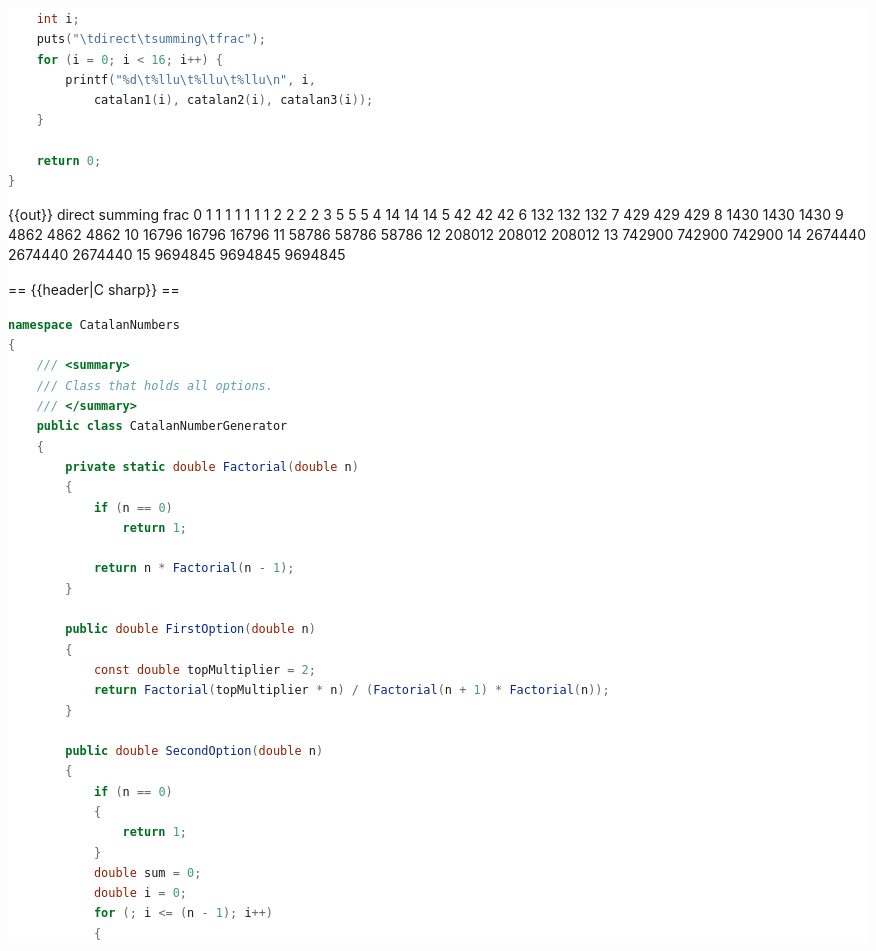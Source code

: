 ```c
	int i;
	puts("\tdirect\tsumming\tfrac");
	for (i = 0; i < 16; i++) {
		printf("%d\t%llu\t%llu\t%llu\n", i,
			catalan1(i), catalan2(i), catalan3(i));
	}

	return 0;
}
```

{{out}}
        direct  summing frac
 0      1       1       1
 1      1       1       1
 2      2       2       2
 3      5       5       5
 4      14      14      14
 5      42      42      42
 6      132     132     132
 7      429     429     429
 8      1430    1430    1430
 9      4862    4862    4862
 10     16796   16796   16796
 11     58786   58786   58786
 12     208012  208012  208012
 13     742900  742900  742900
 14     2674440 2674440 2674440
 15     9694845 9694845 9694845

== {{header|C sharp}} ==

```c#
namespace CatalanNumbers
{
    /// <summary>
    /// Class that holds all options.
    /// </summary>
    public class CatalanNumberGenerator
    {
        private static double Factorial(double n)
        {
            if (n == 0)
                return 1;

            return n * Factorial(n - 1);
        }

        public double FirstOption(double n)
        {
            const double topMultiplier = 2;
            return Factorial(topMultiplier * n) / (Factorial(n + 1) * Factorial(n));
        }

        public double SecondOption(double n)
        {
            if (n == 0)
            {
                return 1;
            }
            double sum = 0;
            double i = 0;
            for (; i <= (n - 1); i++)
            {
```